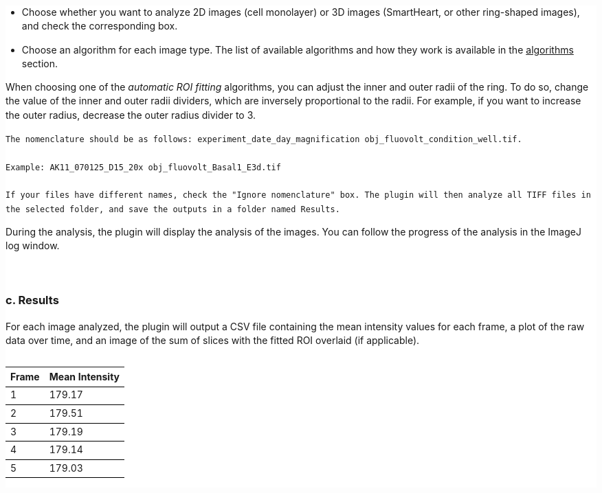 - Choose whether you want to analyze 2D images (cell monolayer) or 3D images (SmartHeart, or other ring-shaped images), and check the corresponding box.

- Choose an algorithm for each image type. The list of available algorithms and how they work is available in the [algorithms](#algorithms) section.
    
When choosing one of the *automatic ROI fitting* algorithms, you can adjust the inner and outer radii of the ring. To do so, change the value of the inner and outer radii dividers, which are inversely proportional to the radii. For example, if you want to increase the outer radius, decrease the outer radius divider to 3.


```{note}
The nomenclature should be as follows: experiment_date_day_magnification obj_fluovolt_condition_well.tif. 

Example: AK11_070125_D15_20x obj_fluovolt_Basal1_E3d.tif

If your files have different names, check the "Ignore nomenclature" box. The plugin will then analyze all TIFF files in the selected folder, and save the outputs in a folder named Results.
```

During the analysis, the plugin will display the analysis of the images. You can follow the progress of the analysis in the ImageJ log window.

<br>

### c. Results 

For each image analyzed, the plugin will output a CSV file containing the mean intensity values for each frame, a plot of the raw data over time, and an image of the sum of slices with the fitted ROI overlaid (if applicable).


<div style="display: flex; justify-content: space-between;">
    <table style="width: 45%;">   
        <thead>
            <tr style="border-bottom: 1px solid #000000;">
                <th>Frame</th>
                <th>Mean Intensity</th>
            </tr>
        </thead>
        <tbody>
            <tr style="border-bottom: 1px solid #000000;">
                <td>1</td>
                <td>179.17</td>
            </tr>
            <tr style="border-bottom: 1px solid #000000;">
                <td>2</td>
                <td>179.51</td>
            </tr>
            <tr style="border-bottom: 1px solid #000000;">
                <td>3</td>
                <td>179.19</td>
            </tr>
            <tr style="border-bottom: 1px solid #000000;">
                <td>4</td>
                <td>179.14</td>
            </tr>
            <tr style="border-bottom: 1px solid #000000;">
                <td>5</td>
                <td>179.03</td>
            </tr>
        </tbody>
    </table>
    <div style="width: 5%;"></div>
    <div style="width: 100%; display: flex; justify-content: space-between;">